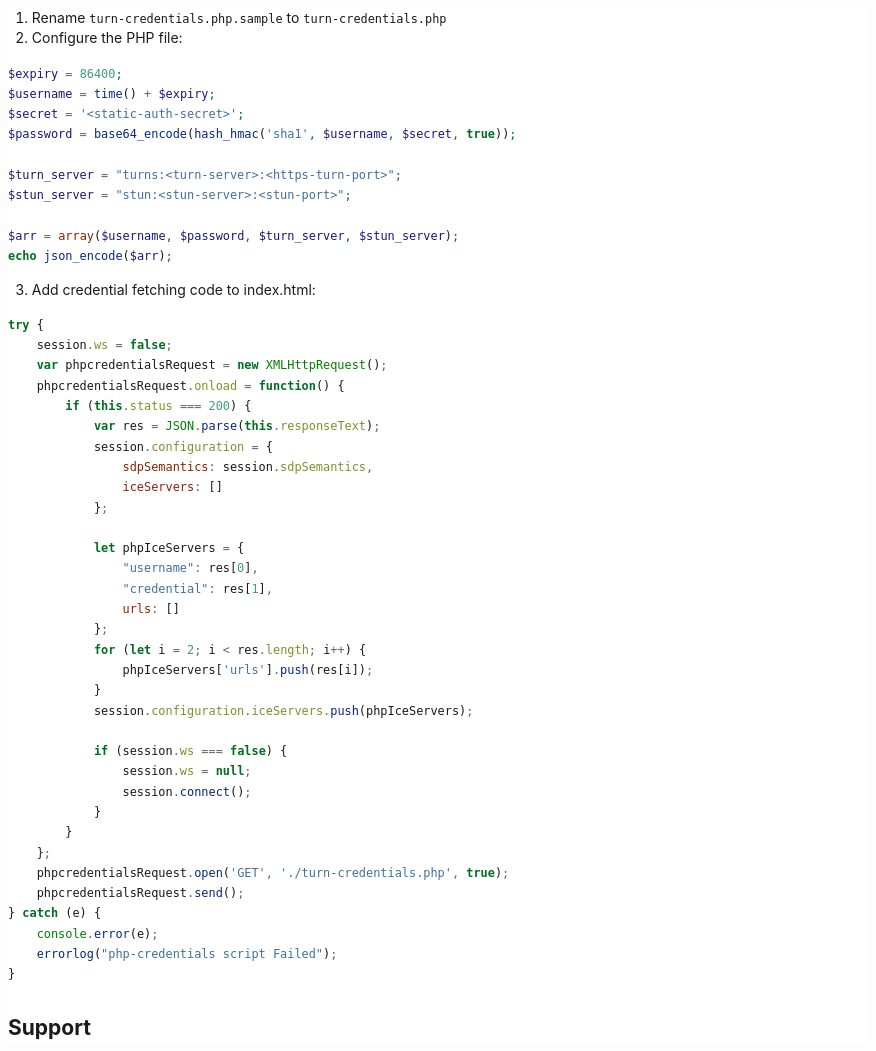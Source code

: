 1. Rename `turn-credentials.php.sample` to `turn-credentials.php`
2. Configure the PHP file:
```php
$expiry = 86400;
$username = time() + $expiry;
$secret = '<static-auth-secret>';
$password = base64_encode(hash_hmac('sha1', $username, $secret, true));

$turn_server = "turns:<turn-server>:<https-turn-port>";
$stun_server = "stun:<stun-server>:<stun-port>";

$arr = array($username, $password, $turn_server, $stun_server);
echo json_encode($arr);
```

3. Add credential fetching code to index.html:
```javascript
try {
    session.ws = false;
    var phpcredentialsRequest = new XMLHttpRequest();
    phpcredentialsRequest.onload = function() {
        if (this.status === 200) {
            var res = JSON.parse(this.responseText);
            session.configuration = {
                sdpSemantics: session.sdpSemantics,
                iceServers: []
            };

            let phpIceServers = {
                "username": res[0],
                "credential": res[1],
                urls: []
            };
            for (let i = 2; i < res.length; i++) {
                phpIceServers['urls'].push(res[i]);
            }
            session.configuration.iceServers.push(phpIceServers);

            if (session.ws === false) {
                session.ws = null;
                session.connect();
            }
        }
    };
    phpcredentialsRequest.open('GET', './turn-credentials.php', true);
    phpcredentialsRequest.send();
} catch (e) {
    console.error(e);
    errorlog("php-credentials script Failed");
}
```

## Support
